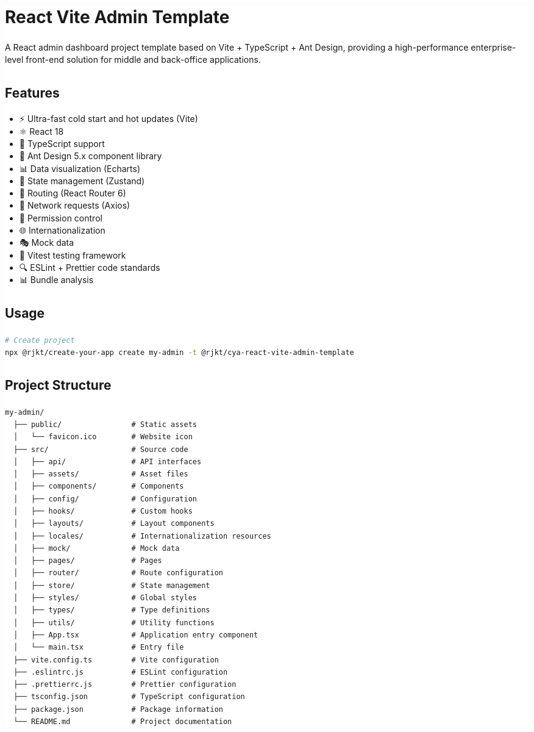 # React Vite Admin Template

A React admin dashboard project template based on Vite + TypeScript + Ant Design, providing a high-performance enterprise-level front-end solution for middle and back-office applications.

## Features

- ⚡️ Ultra-fast cold start and hot updates (Vite)
- ⚛️ React 18
- 🔢 TypeScript support
- 🎨 Ant Design 5.x component library
- 📊 Data visualization (Echarts)
- 🧩 State management (Zustand)
- 🚦 Routing (React Router 6)
- 📡 Network requests (Axios)
- 🔐 Permission control
- 🌐 Internationalization
- 🎭 Mock data
- 🧪 Vitest testing framework
- 🔍 ESLint + Prettier code standards
- 📊 Bundle analysis

## Usage

```bash
# Create project
npx @rjkt/create-your-app create my-admin -t @rjkt/cya-react-vite-admin-template
```

## Project Structure

```
my-admin/
  ├── public/                # Static assets
  │   └── favicon.ico        # Website icon
  ├── src/                   # Source code
  │   ├── api/               # API interfaces
  │   ├── assets/            # Asset files
  │   ├── components/        # Components
  │   ├── config/            # Configuration
  │   ├── hooks/             # Custom hooks
  │   ├── layouts/           # Layout components
  │   ├── locales/           # Internationalization resources
  │   ├── mock/              # Mock data
  │   ├── pages/             # Pages
  │   ├── router/            # Route configuration
  │   ├── store/             # State management
  │   ├── styles/            # Global styles
  │   ├── types/             # Type definitions
  │   ├── utils/             # Utility functions
  │   ├── App.tsx            # Application entry component
  │   └── main.tsx           # Entry file
  ├── vite.config.ts         # Vite configuration
  ├── .eslintrc.js           # ESLint configuration
  ├── .prettierrc.js         # Prettier configuration
  ├── tsconfig.json          # TypeScript configuration
  ├── package.json           # Package information
  └── README.md              # Project documentation
```
